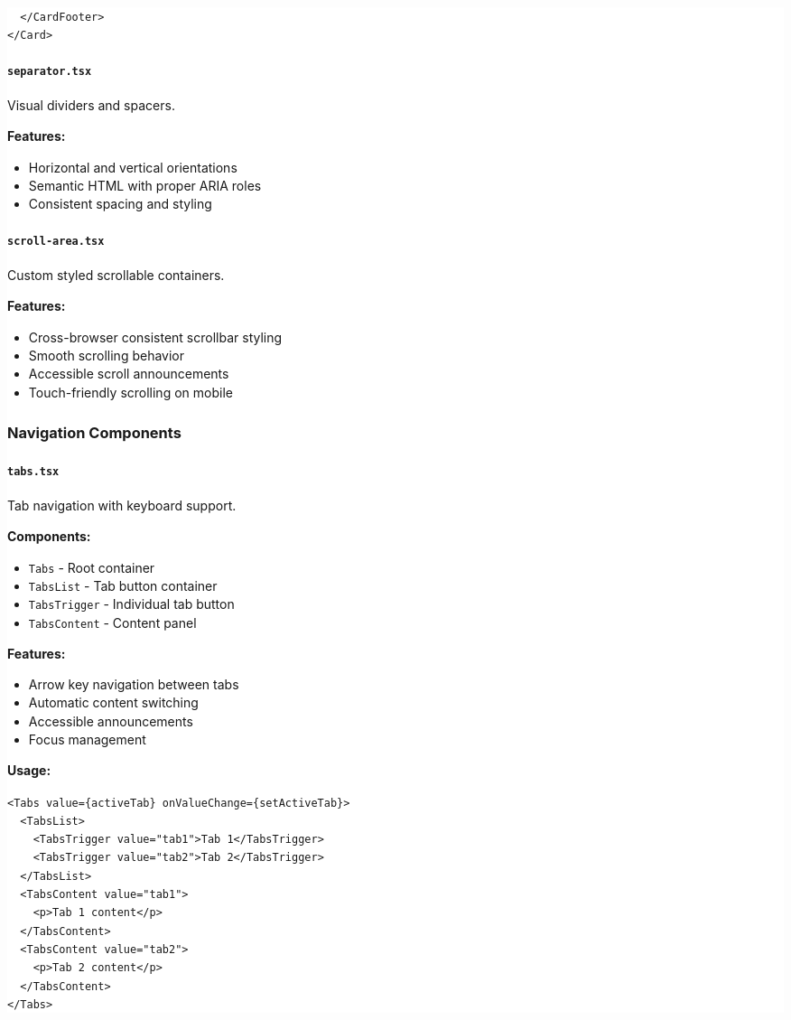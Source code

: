```tsx
  </CardFooter>
</Card>
```

#### `separator.tsx`
Visual dividers and spacers.

**Features:**
- Horizontal and vertical orientations
- Semantic HTML with proper ARIA roles
- Consistent spacing and styling

#### `scroll-area.tsx`
Custom styled scrollable containers.

**Features:**
- Cross-browser consistent scrollbar styling
- Smooth scrolling behavior
- Accessible scroll announcements
- Touch-friendly scrolling on mobile

### Navigation Components

#### `tabs.tsx`
Tab navigation with keyboard support.

**Components:**
- `Tabs` - Root container
- `TabsList` - Tab button container
- `TabsTrigger` - Individual tab button
- `TabsContent` - Content panel

**Features:**
- Arrow key navigation between tabs
- Automatic content switching
- Accessible announcements
- Focus management

**Usage:**
```tsx
<Tabs value={activeTab} onValueChange={setActiveTab}>
  <TabsList>
    <TabsTrigger value="tab1">Tab 1</TabsTrigger>
    <TabsTrigger value="tab2">Tab 2</TabsTrigger>
  </TabsList>
  <TabsContent value="tab1">
    <p>Tab 1 content</p>
  </TabsContent>
  <TabsContent value="tab2">
    <p>Tab 2 content</p>
  </TabsContent>
</Tabs>
```
